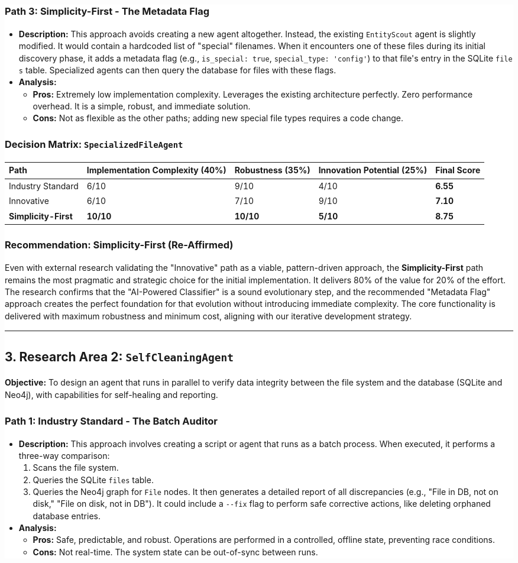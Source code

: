 ### Path 3: Simplicity-First - The Metadata Flag

-   **Description:** This approach avoids creating a new agent altogether. Instead, the existing `EntityScout` agent is slightly modified. It would contain a hardcoded list of "special" filenames. When it encounters one of these files during its initial discovery phase, it adds a metadata flag (e.g., `is_special: true`, `special_type: 'config'`) to that file's entry in the SQLite `files` table. Specialized agents can then query the database for files with these flags.
-   **Analysis:**
    -   **Pros:** Extremely low implementation complexity. Leverages the existing architecture perfectly. Zero performance overhead. It is a simple, robust, and immediate solution.
    -   **Cons:** Not as flexible as the other paths; adding new special file types requires a code change.

### Decision Matrix: `SpecializedFileAgent`

| Path | Implementation Complexity (40%) | Robustness (35%) | Innovation Potential (25%) | Final Score |
| :--- | :--- | :--- | :--- | :--- |
| Industry Standard | 6/10 | 9/10 | 4/10 | **6.55** |
| Innovative | 6/10 | 7/10 | 9/10 | **7.10** |
| **Simplicity-First** | **10/10** | **10/10** | **5/10** | **8.75** |

### **Recommendation: Simplicity-First (Re-Affirmed)**

Even with external research validating the "Innovative" path as a viable, pattern-driven approach, the **Simplicity-First** path remains the most pragmatic and strategic choice for the initial implementation. It delivers 80% of the value for 20% of the effort. The research confirms that the "AI-Powered Classifier" is a sound evolutionary step, and the recommended "Metadata Flag" approach creates the perfect foundation for that evolution without introducing immediate complexity. The core functionality is delivered with maximum robustness and minimum cost, aligning with our iterative development strategy.

---

## 3. Research Area 2: `SelfCleaningAgent`

**Objective:** To design an agent that runs in parallel to verify data integrity between the file system and the database (SQLite and Neo4j), with capabilities for self-healing and reporting.

### Path 1: Industry Standard - The Batch Auditor

-   **Description:** This approach involves creating a script or agent that runs as a batch process. When executed, it performs a three-way comparison:
    1.  Scans the file system.
    2.  Queries the SQLite `files` table.
    3.  Queries the Neo4j graph for `File` nodes.
    It then generates a detailed report of all discrepancies (e.g., "File in DB, not on disk," "File on disk, not in DB"). It could include a `--fix` flag to perform safe corrective actions, like deleting orphaned database entries.
-   **Analysis:**
    -   **Pros:** Safe, predictable, and robust. Operations are performed in a controlled, offline state, preventing race conditions.
    -   **Cons:** Not real-time. The system state can be out-of-sync between runs.
